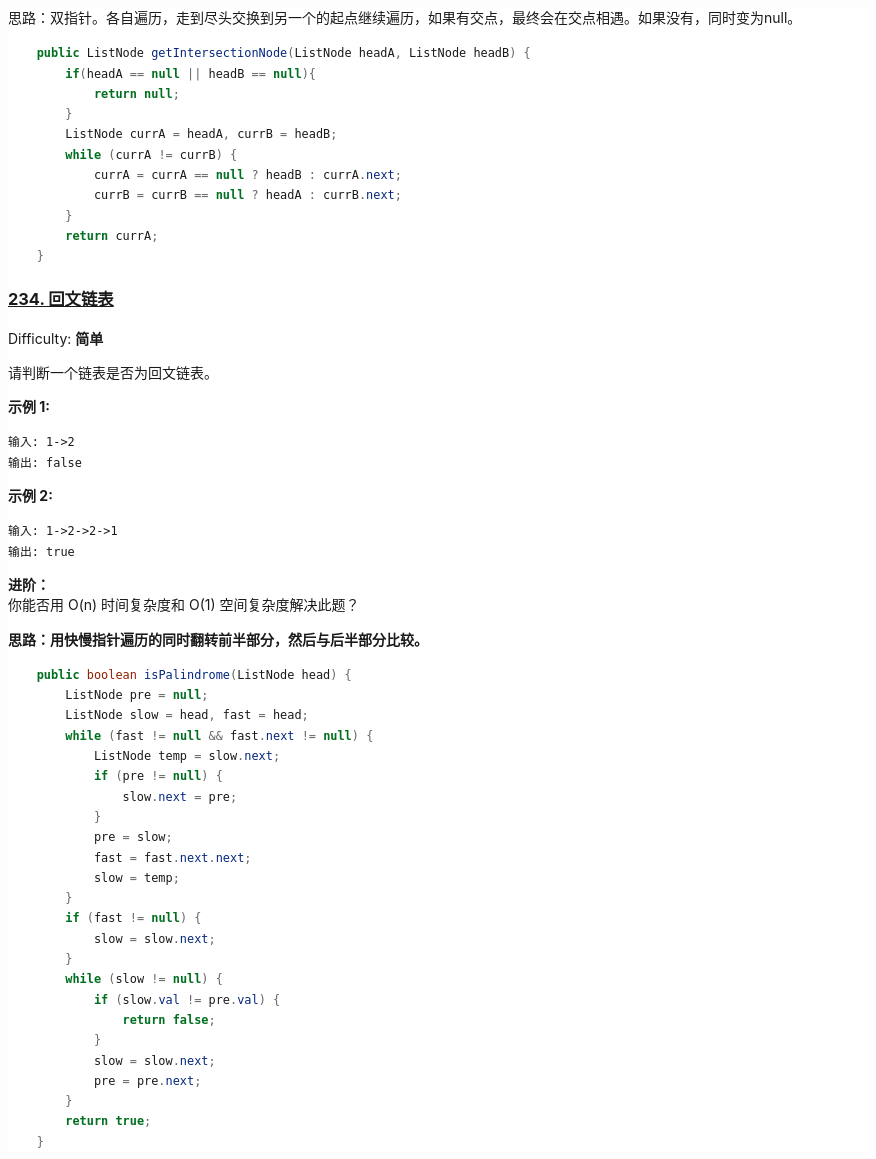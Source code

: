 思路：双指针。各自遍历，走到尽头交换到另一个的起点继续遍历，如果有交点，最终会在交点相遇。如果没有，同时变为null。

```java
	public ListNode getIntersectionNode(ListNode headA, ListNode headB) {
        if(headA == null || headB == null){
        	return null;
        }
        ListNode currA = headA, currB = headB;
        while (currA != currB) {
            currA = currA == null ? headB : currA.next;
            currB = currB == null ? headA : currB.next;
        }
        return currA;
    }
```



### [234. 回文链表](https://leetcode-cn.com/problems/palindrome-linked-list/)

Difficulty: **简单**


请判断一个链表是否为回文链表。

**示例 1:**

```
输入: 1->2
输出: false
```

**示例 2:**

```
输入: 1->2->2->1
输出: true
```

**进阶：**  
你能否用 O(n) 时间复杂度和 O(1) 空间复杂度解决此题？

**思路：用快慢指针遍历的同时翻转前半部分，然后与后半部分比较。**

```java
	public boolean isPalindrome(ListNode head) {
        ListNode pre = null;
        ListNode slow = head, fast = head;
        while (fast != null && fast.next != null) {
            ListNode temp = slow.next;
            if (pre != null) {
                slow.next = pre;
            }
            pre = slow;
            fast = fast.next.next;
            slow = temp;
        }
        if (fast != null) {
            slow = slow.next;
        }
        while (slow != null) {
            if (slow.val != pre.val) {
                return false;
            }
            slow = slow.next;
            pre = pre.next;
        }
        return true;
    }
```
